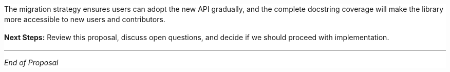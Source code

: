 The migration strategy ensures users can adopt the new API gradually, and the complete docstring coverage will make the library more accessible to new users and contributors.

**Next Steps:** Review this proposal, discuss open questions, and decide if we should proceed with implementation.

---

*End of Proposal*

